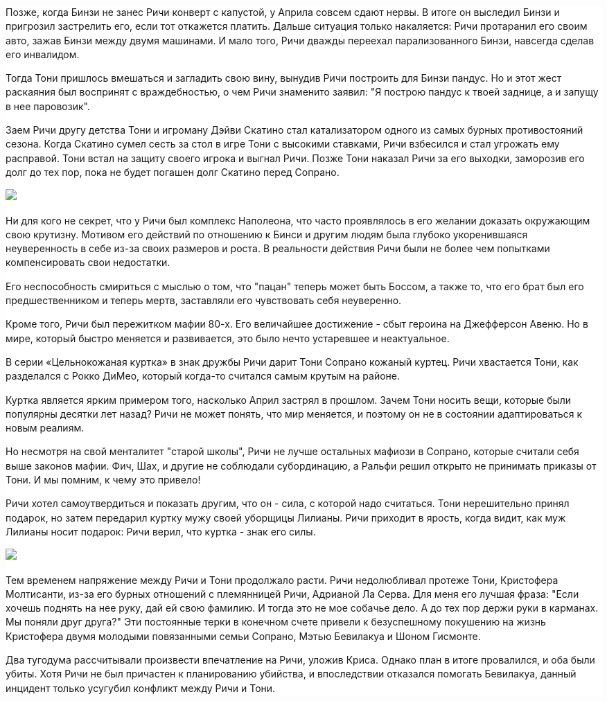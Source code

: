 Позже, когда Бинзи не занес Ричи конверт с капустой, у Априла совсем сдают нервы. В итоге он выследил Бинзи и пригрозил застрелить его, если тот откажется платить. Дальше ситуация только накаляется: Ричи протаранил его своим авто, зажав Бинзи между двумя машинами. И мало того, Ричи дважды переехал парализованного Бинзи, навсегда сделав его инвалидом.

Тогда Тони пришлось вмешаться и загладить свою вину, вынудив Ричи построить для Бинзи пандус. Но и этот жест раскаяния был воспринят с враждебностью, о чем Ричи знаменито заявил: "Я построю пандус к твоей заднице, а и запущу в нее паровозик".

Заем Ричи другу детства Тони и игроману Дэйви Скатино стал катализатором одного из самых бурных противостояний сезона. Когда Скатино сумел сесть за стол в игре Тони с высокими ставками, Ричи взбесился и стал угрожать ему расправой. Тони встал на защиту своего игрока и выгнал Ричи. Позже Тони наказал Ричи за его выходки, заморозив его долг до тех пор, пока не будет погашен долг Скатино перед Сопрано.

![](/img/vlcsnap-2023-06-27-11h19m31s211.png)

Ни для кого не секрет, что у Ричи был комплекс Наполеона, что часто проявлялось в его желании доказать окружающим свою крутизну. Мотивом его действий по отношению к Бинси и другим людям была глубоко укоренившаяся неуверенность в себе из-за своих размеров и роста. В реальности действия Ричи были не более чем попытками компенсировать свои недостатки.

Его неспособность смириться с мыслью о том, что "пацан" теперь может быть Боссом, а также то, что его брат был его предшественником и теперь мертв, заставляли его чувствовать себя неуверенно.

Кроме того, Ричи был пережитком мафии 80-х. Его величайшее достижение - сбыт героина на Джефферсон Авеню. Но в мире, который быстро меняется и развивается, это было нечто устаревшее и неактуальное.

В серии «Цельнокожаная куртка» в знак дружбы Ричи дарит Тони Сопрано кожаный куртец. Ричи хвастается Тони, как разделался с Рокко ДиМео, который когда-то считался самым крутым на районе.

Куртка является ярким примером того, насколько Април застрял в прошлом. Зачем Тони носить вещи, которые были популярны десятки лет назад? Ричи не может понять, что мир меняется, и поэтому он не в состоянии адаптироваться к новым реалиям.

Но несмотря на свой менталитет "старой школы", Ричи не лучше остальных мафиози в Сопрано, которые считали себя выше законов мафии. Фич, Шах, и другие не соблюдали субординацию, а Ральфи решил открыто не принимать приказы от Тони. И мы помним, к чему это привело!

Ричи хотел самоутвердиться и показать другим, что он - сила, с которой надо считаться. Тони нерешительно принял подарок, но затем передарил куртку мужу своей уборщицы Лилианы. Ричи приходит в ярость, когда видит, как муж Лилианы носит подарок: Ричи верил, что куртка - знак его силы.

![](/img/vlcsnap-2023-06-27-11h20m07s561.png)

Тем временем напряжение между Ричи и Тони продолжало расти. Ричи недолюбливал протеже Тони, Кристофера Молтисанти, из-за его бурных отношений с племянницей Ричи, Адрианой Ла Серва. Для меня его лучшая фраза: "Если хочешь поднять на нее руку, дай ей свою фамилию. И тогда это не мое собачье дело. А до тех пор держи руки в карманах. Мы поняли друг друга?" Эти постоянные терки в конечном счете привели к безуспешному покушению на жизнь Кристофера двумя молодыми повязанными семьи Сопрано, Мэтью Бевилакуа и Шоном Гисмонте.

Два тугодума рассчитывали произвести впечатление на Ричи, уложив Криса. Однако план в итоге провалился, и оба были убиты. Хотя Ричи не был причастен к планированию убийства, и впоследствии отказался помогать Бевилакуа, данный инцидент только усугубил конфликт между Ричи и Тони.

